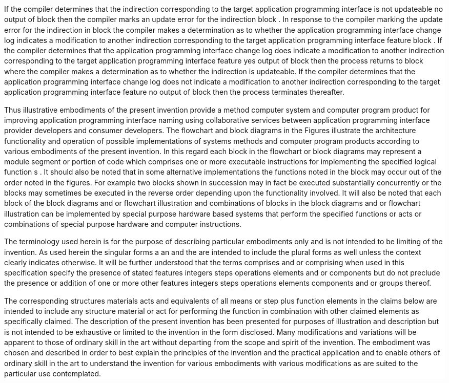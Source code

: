 If the compiler determines that the indirection corresponding to the target application programming interface is not updateable no output of block then the compiler marks an update error for the indirection block . In response to the compiler marking the update error for the indirection in block the compiler makes a determination as to whether the application programming interface change log indicates a modification to another indirection corresponding to the target application programming interface feature block . If the compiler determines that the application programming interface change log does indicate a modification to another indirection corresponding to the target application programming interface feature yes output of block then the process returns to block where the compiler makes a determination as to whether the indirection is updateable. If the compiler determines that the application programming interface change log does not indicate a modification to another indirection corresponding to the target application programming interface feature no output of block then the process terminates thereafter.

Thus illustrative embodiments of the present invention provide a method computer system and computer program product for improving application programming interface naming using collaborative services between application programming interface provider developers and consumer developers. The flowchart and block diagrams in the Figures illustrate the architecture functionality and operation of possible implementations of systems methods and computer program products according to various embodiments of the present invention. In this regard each block in the flowchart or block diagrams may represent a module segment or portion of code which comprises one or more executable instructions for implementing the specified logical function s . It should also be noted that in some alternative implementations the functions noted in the block may occur out of the order noted in the figures. For example two blocks shown in succession may in fact be executed substantially concurrently or the blocks may sometimes be executed in the reverse order depending upon the functionality involved. It will also be noted that each block of the block diagrams and or flowchart illustration and combinations of blocks in the block diagrams and or flowchart illustration can be implemented by special purpose hardware based systems that perform the specified functions or acts or combinations of special purpose hardware and computer instructions.

The terminology used herein is for the purpose of describing particular embodiments only and is not intended to be limiting of the invention. As used herein the singular forms a an and the are intended to include the plural forms as well unless the context clearly indicates otherwise. It will be further understood that the terms comprises and or comprising when used in this specification specify the presence of stated features integers steps operations elements and or components but do not preclude the presence or addition of one or more other features integers steps operations elements components and or groups thereof.

The corresponding structures materials acts and equivalents of all means or step plus function elements in the claims below are intended to include any structure material or act for performing the function in combination with other claimed elements as specifically claimed. The description of the present invention has been presented for purposes of illustration and description but is not intended to be exhaustive or limited to the invention in the form disclosed. Many modifications and variations will be apparent to those of ordinary skill in the art without departing from the scope and spirit of the invention. The embodiment was chosen and described in order to best explain the principles of the invention and the practical application and to enable others of ordinary skill in the art to understand the invention for various embodiments with various modifications as are suited to the particular use contemplated.

